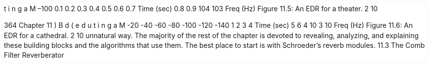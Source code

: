 t
i
n
g
a
M
–100
0.1
0.2
0.3
0.4
0.5
0.6
0.7
Time (sec)
0.8
0.9
104
103
Freq (Hz)
 Figure 11.5:    An EDR for a theater.
2
10

364  Chapter 11
)
B
d
(
e
d
u
t
i
n
g
a
M
-20
-40
-60
-80
-100
-120
-140
1
2
3
4
Time (sec)
5
6
4
10
3
10
Freq (Hz)
 Figure 11.6:    An EDR for a cathedral.
2
10
unnatural way. The majority of the rest of the chapter is devoted to revealing, analyzing, and
explaining these building blocks and the algorithms that use them. The best place to start is
with Schroeder’s reverb modules.
   11.3    The Comb Filter Reverberator